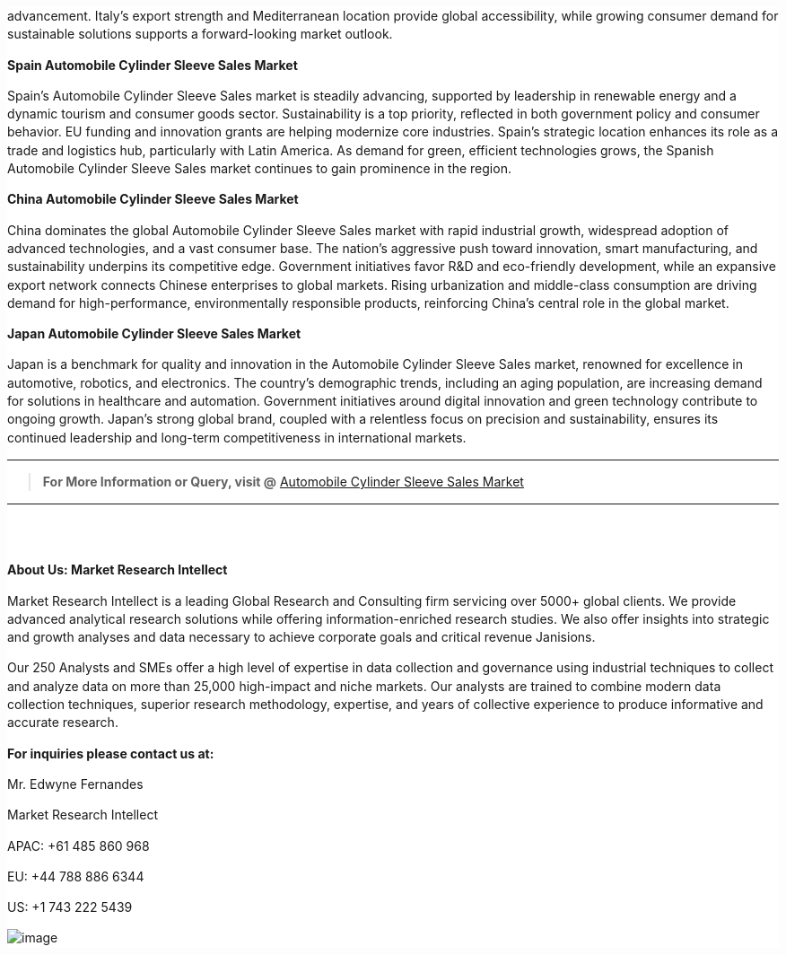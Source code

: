 advancement. Italy&rsquo;s export strength and Mediterranean location provide global accessibility, while growing consumer demand for sustainable solutions supports a forward-looking market outlook.</p><p class="" data-start="4424" data-end="4975"><strong data-start="4424" data-end="4445">Spain Automobile Cylinder Sleeve Sales Market</strong></p><p class="" data-start="4424" data-end="4975">Spain&rsquo;s Automobile Cylinder Sleeve Sales market is steadily advancing, supported by leadership in renewable energy and a dynamic tourism and consumer goods sector. Sustainability is a top priority, reflected in both government policy and consumer behavior. EU funding and innovation grants are helping modernize core industries. Spain&rsquo;s strategic location enhances its role as a trade and logistics hub, particularly with Latin America. As demand for green, efficient technologies grows, the Spanish Automobile Cylinder Sleeve Sales market continues to gain prominence in the region.</p><p class="" data-start="4977" data-end="5589"><strong data-start="4977" data-end="4998">China Automobile Cylinder Sleeve Sales Market</strong></p><p class="" data-start="4977" data-end="5589">China dominates the global Automobile Cylinder Sleeve Sales market with rapid industrial growth, widespread adoption of advanced technologies, and a vast consumer base. The nation&rsquo;s aggressive push toward innovation, smart manufacturing, and sustainability underpins its competitive edge. Government initiatives favor R&amp;D and eco-friendly development, while an expansive export network connects Chinese enterprises to global markets. Rising urbanization and middle-class consumption are driving demand for high-performance, environmentally responsible products, reinforcing China&rsquo;s central role in the global market.</p><p class="" data-start="5591" data-end="6162"><strong data-start="5591" data-end="5612">Japan Automobile Cylinder Sleeve Sales Market</strong></p><p class="" data-start="5591" data-end="6162">Japan is a benchmark for quality and innovation in the Automobile Cylinder Sleeve Sales market, renowned for excellence in automotive, robotics, and electronics. The country&rsquo;s demographic trends, including an aging population, are increasing demand for solutions in healthcare and automation. Government initiatives around digital innovation and green technology contribute to ongoing growth. Japan&rsquo;s strong global brand, coupled with a relentless focus on precision and sustainability, ensures its continued leadership and long-term competitiveness in international markets.</p><hr /><blockquote><p><span class="font-[700]"><strong>For More Information or Query, visit&nbsp;@</strong>&nbsp;</span><span class="font-[700]"><a href="https://www.marketresearchintellect.com/product/global-automobile-cylinder-sleeve-sales-market/?utm_source=Linkedin&utm_medium=019" target="_blank" data-tracking-control-name="article-ssr-frontend-pulse_little-text-block" data-tracking-will-navigate="" data-test-link="">Automobile Cylinder Sleeve Sales Market</a></span></p></blockquote><hr /><h3>&nbsp;</h3><p><strong><span class="font-[700]">About Us: Market Research Intellect</span></strong></p><p><span class="">Market Research Intellect is a leading Global Research and Consulting firm servicing over 5000+ global clients. We provide advanced analytical research solutions while offering information-enriched research studies.&nbsp;</span>We also offer insights into strategic and growth analyses and data necessary to achieve corporate goals and critical revenue Janisions.</p><p><span class="">Our 250 Analysts and SMEs offer a high level of expertise in data collection and governance using industrial techniques to collect and analyze data on more than 25,000 high-impact and niche markets. Our analysts are trained to combine modern data collection techniques, superior research methodology, expertise, and years of collective experience to produce informative and accurate research.</span></p><p><strong>For inquiries please contact us at:</strong></p><p>Mr. Edwyne Fernandes</p><p>Market Research Intellect</p><p>APAC: +61 485 860 968</p><p>EU: +44 788 886 6344</p><p>US: +1 743 222 5439</p>
![image](https://github.com/user-attachments/assets/4f2b7062-1ad5-4631-904f-8329f4faecf6)
